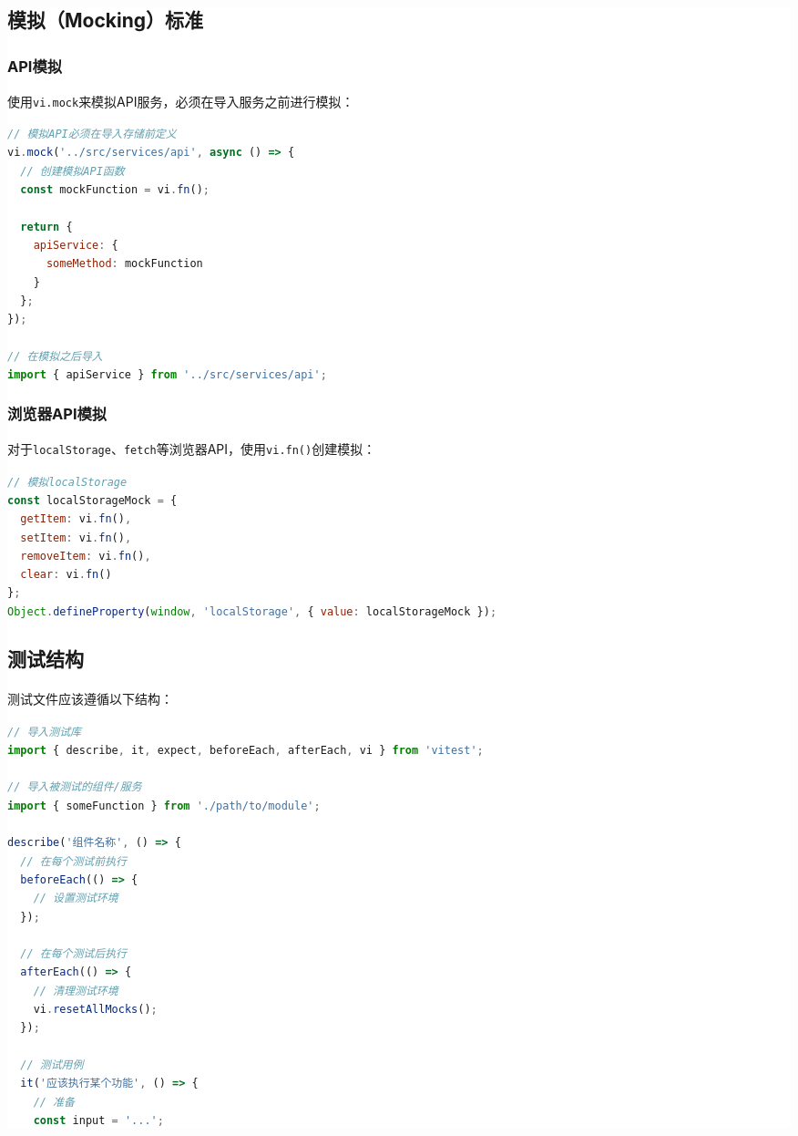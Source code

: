 ## 模拟（Mocking）标准

### API模拟

使用`vi.mock`来模拟API服务，必须在导入服务之前进行模拟：

```javascript
// 模拟API必须在导入存储前定义
vi.mock('../src/services/api', async () => {
  // 创建模拟API函数
  const mockFunction = vi.fn();
  
  return {
    apiService: {
      someMethod: mockFunction
    }
  };
});

// 在模拟之后导入
import { apiService } from '../src/services/api';
```

### 浏览器API模拟

对于`localStorage`、`fetch`等浏览器API，使用`vi.fn()`创建模拟：

```javascript
// 模拟localStorage
const localStorageMock = {
  getItem: vi.fn(),
  setItem: vi.fn(),
  removeItem: vi.fn(),
  clear: vi.fn()
};
Object.defineProperty(window, 'localStorage', { value: localStorageMock });
```

## 测试结构

测试文件应该遵循以下结构：

```javascript
// 导入测试库
import { describe, it, expect, beforeEach, afterEach, vi } from 'vitest';

// 导入被测试的组件/服务
import { someFunction } from './path/to/module';

describe('组件名称', () => {
  // 在每个测试前执行
  beforeEach(() => {
    // 设置测试环境
  });

  // 在每个测试后执行
  afterEach(() => {
    // 清理测试环境
    vi.resetAllMocks();
  });

  // 测试用例
  it('应该执行某个功能', () => {
    // 准备
    const input = '...';
```